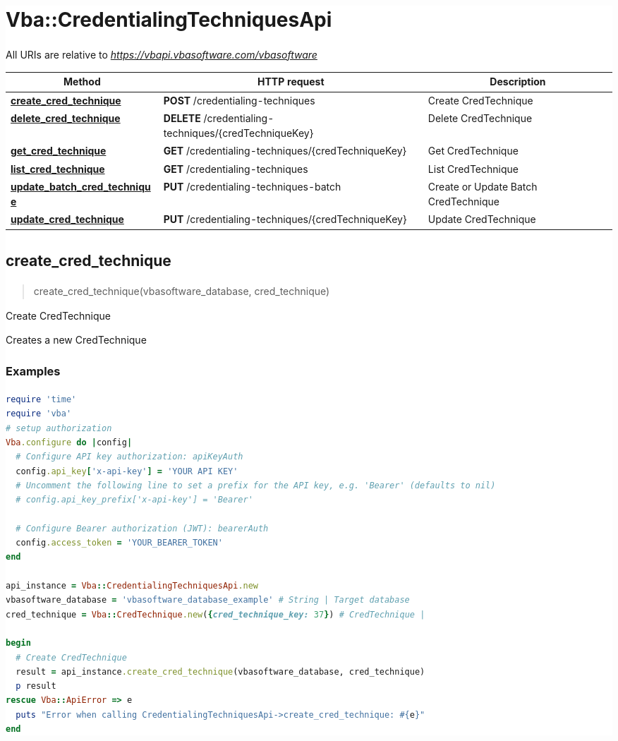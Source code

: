 # Vba::CredentialingTechniquesApi

All URIs are relative to *https://vbapi.vbasoftware.com/vbasoftware*

| Method | HTTP request | Description |
| ------ | ------------ | ----------- |
| [**create_cred_technique**](CredentialingTechniquesApi.md#create_cred_technique) | **POST** /credentialing-techniques | Create CredTechnique |
| [**delete_cred_technique**](CredentialingTechniquesApi.md#delete_cred_technique) | **DELETE** /credentialing-techniques/{credTechniqueKey} | Delete CredTechnique |
| [**get_cred_technique**](CredentialingTechniquesApi.md#get_cred_technique) | **GET** /credentialing-techniques/{credTechniqueKey} | Get CredTechnique |
| [**list_cred_technique**](CredentialingTechniquesApi.md#list_cred_technique) | **GET** /credentialing-techniques | List CredTechnique |
| [**update_batch_cred_technique**](CredentialingTechniquesApi.md#update_batch_cred_technique) | **PUT** /credentialing-techniques-batch | Create or Update Batch CredTechnique |
| [**update_cred_technique**](CredentialingTechniquesApi.md#update_cred_technique) | **PUT** /credentialing-techniques/{credTechniqueKey} | Update CredTechnique |


## create_cred_technique

> <CredTechniqueVBAResponse> create_cred_technique(vbasoftware_database, cred_technique)

Create CredTechnique

Creates a new CredTechnique

### Examples

```ruby
require 'time'
require 'vba'
# setup authorization
Vba.configure do |config|
  # Configure API key authorization: apiKeyAuth
  config.api_key['x-api-key'] = 'YOUR API KEY'
  # Uncomment the following line to set a prefix for the API key, e.g. 'Bearer' (defaults to nil)
  # config.api_key_prefix['x-api-key'] = 'Bearer'

  # Configure Bearer authorization (JWT): bearerAuth
  config.access_token = 'YOUR_BEARER_TOKEN'
end

api_instance = Vba::CredentialingTechniquesApi.new
vbasoftware_database = 'vbasoftware_database_example' # String | Target database
cred_technique = Vba::CredTechnique.new({cred_technique_key: 37}) # CredTechnique | 

begin
  # Create CredTechnique
  result = api_instance.create_cred_technique(vbasoftware_database, cred_technique)
  p result
rescue Vba::ApiError => e
  puts "Error when calling CredentialingTechniquesApi->create_cred_technique: #{e}"
end
```
